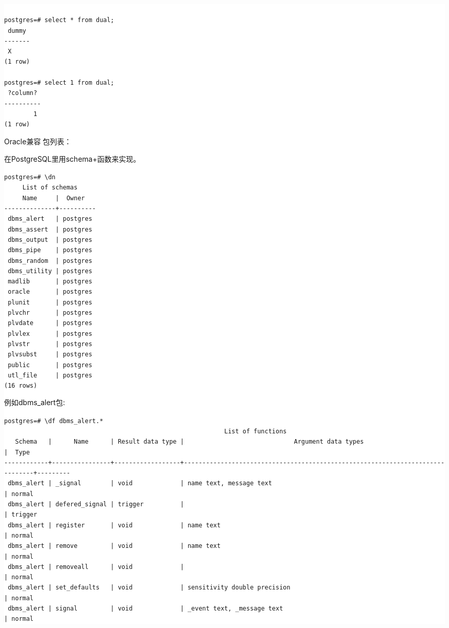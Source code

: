 ```  
  
postgres=# select * from dual;  
 dummy   
-------  
 X  
(1 row)  
  
postgres=# select 1 from dual;  
 ?column?   
----------  
        1  
(1 row)  
```  
  
Oracle兼容 包列表：  
  
在PostgreSQL里用schema+函数来实现。  
  
```  
postgres=# \dn  
     List of schemas  
     Name     |  Owner     
--------------+----------  
 dbms_alert   | postgres  
 dbms_assert  | postgres  
 dbms_output  | postgres  
 dbms_pipe    | postgres  
 dbms_random  | postgres  
 dbms_utility | postgres  
 madlib       | postgres  
 oracle       | postgres  
 plunit       | postgres  
 plvchr       | postgres  
 plvdate      | postgres  
 plvlex       | postgres  
 plvstr       | postgres  
 plvsubst     | postgres  
 public       | postgres  
 utl_file     | postgres  
(16 rows)  
```  
  
例如dbms_alert包:  
  
```  
postgres=# \df dbms_alert.*  
                                                            List of functions  
   Schema   |      Name      | Result data type |                              Argument data types                              |  Type     
------------+----------------+------------------+-------------------------------------------------------------------------------+---------  
 dbms_alert | _signal        | void             | name text, message text                                                       | normal  
 dbms_alert | defered_signal | trigger          |                                                                               | trigger  
 dbms_alert | register       | void             | name text                                                                     | normal  
 dbms_alert | remove         | void             | name text                                                                     | normal  
 dbms_alert | removeall      | void             |                                                                               | normal  
 dbms_alert | set_defaults   | void             | sensitivity double precision                                                  | normal  
 dbms_alert | signal         | void             | _event text, _message text                                                    | normal  
```
